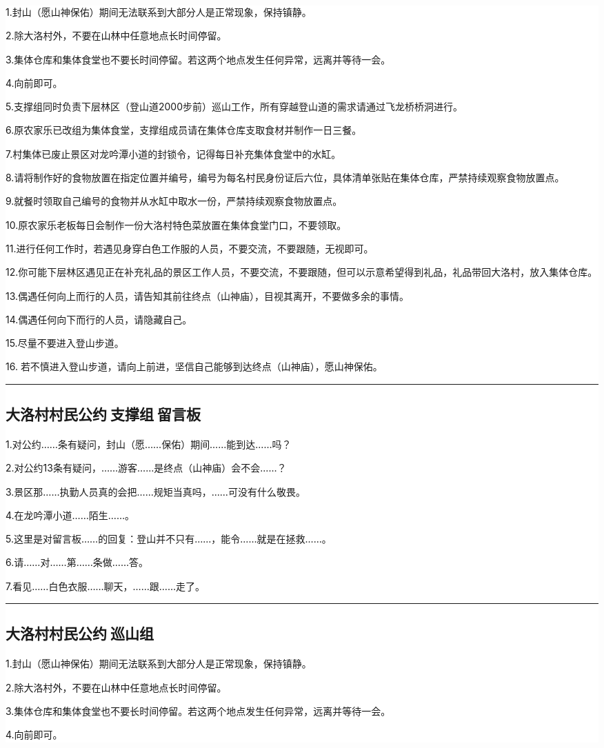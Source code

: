 1.封山（愿山神保佑）期间无法联系到大部分人是正常现象，保持镇静。

2.除大洛村外，不要在山林中任意地点长时间停留。

3.集体仓库和集体食堂也不要长时间停留。若这两个地点发生任何异常，远离并等待一会。

4.向前即可。

5.支撑组同时负责下层林区（登山道2000步前）巡山工作，所有穿越登山道的需求请通过飞龙桥桥洞进行。

6.原农家乐已改组为集体食堂，支撑组成员请在集体仓库支取食材并制作一日三餐。

7.村集体已废止景区对龙吟潭小道的封锁令，记得每日补充集体食堂中的水缸。

8.请将制作好的食物放置在指定位置并编号，编号为每名村民身份证后六位，具体清单张贴在集体仓库，严禁持续观察食物放置点。

9.就餐时领取自己编号的食物并从水缸中取水一份，严禁持续观察食物放置点。

10.原农家乐老板每日会制作一份大洛村特色菜放置在集体食堂门口，不要领取。

11.进行任何工作时，若遇见身穿白色工作服的人员，不要交流，不要跟随，无视即可。

12.你可能下层林区遇见正在补充礼品的景区工作人员，不要交流，不要跟随，但可以示意希望得到礼品，礼品带回大洛村，放入集体仓库。

13.偶遇任何向上而行的人员，请告知其前往终点（山神庙），目视其离开，不要做多余的事情。

14.偶遇任何向下而行的人员，请隐藏自己。

15.尽量不要进入登山步道。

16\. 若不慎进入登山步道，请向上前进，坚信自己能够到达终点（山神庙），愿山神保佑。

___

## 大洛村村民公约 支撑组 留言板

1.对公约……条有疑问，封山（愿……保佑）期间……能到达……吗？

2.对公约13条有疑问，……游客……是终点（山神庙）会不会……？

3.景区那……执勤人员真的会把……规矩当真吗，……可没有什么敬畏。

4.在龙吟潭小道……陌生……。

5.这里是对留言板……的回复：登山并不只有……，能令……就是在拯救……。

6.请……对……第……条做……答。

7.看见……白色衣服……聊天，……跟……走了。

___

## 大洛村村民公约 巡山组

1.封山（愿山神保佑）期间无法联系到大部分人是正常现象，保持镇静。

2.除大洛村外，不要在山林中任意地点长时间停留。

3.集体仓库和集体食堂也不要长时间停留。若这两个地点发生任何异常，远离并等待一会。

4.向前即可。
